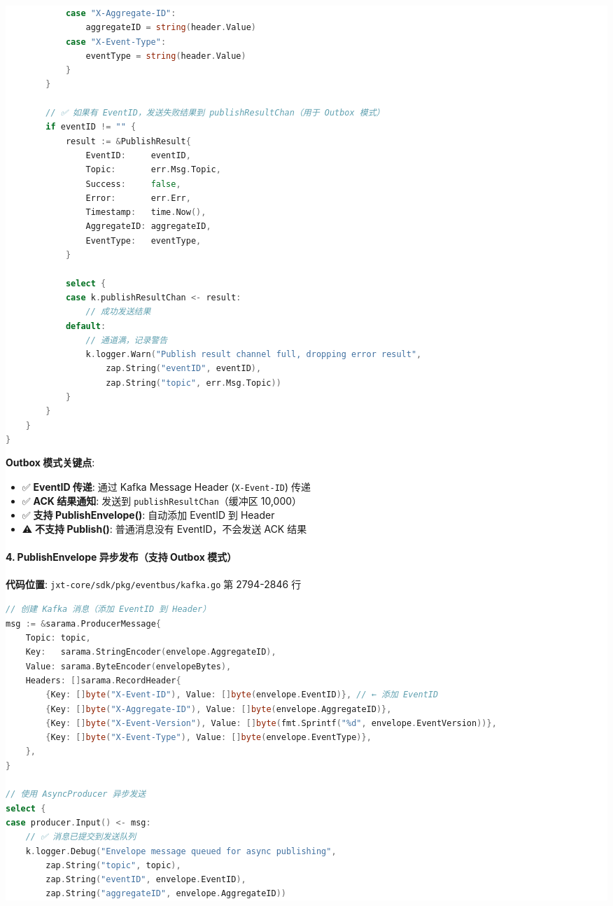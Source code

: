 ```go
            case "X-Aggregate-ID":
                aggregateID = string(header.Value)
            case "X-Event-Type":
                eventType = string(header.Value)
            }
        }

        // ✅ 如果有 EventID，发送失败结果到 publishResultChan（用于 Outbox 模式）
        if eventID != "" {
            result := &PublishResult{
                EventID:     eventID,
                Topic:       err.Msg.Topic,
                Success:     false,
                Error:       err.Err,
                Timestamp:   time.Now(),
                AggregateID: aggregateID,
                EventType:   eventType,
            }

            select {
            case k.publishResultChan <- result:
                // 成功发送结果
            default:
                // 通道满，记录警告
                k.logger.Warn("Publish result channel full, dropping error result",
                    zap.String("eventID", eventID),
                    zap.String("topic", err.Msg.Topic))
            }
        }
    }
}
```

**Outbox 模式关键点**:
- ✅ **EventID 传递**: 通过 Kafka Message Header (`X-Event-ID`) 传递
- ✅ **ACK 结果通知**: 发送到 `publishResultChan`（缓冲区 10,000）
- ✅ **支持 PublishEnvelope()**: 自动添加 EventID 到 Header
- ⚠️ **不支持 Publish()**: 普通消息没有 EventID，不会发送 ACK 结果

#### **4. PublishEnvelope 异步发布（支持 Outbox 模式）**

**代码位置**: `jxt-core/sdk/pkg/eventbus/kafka.go` 第 2794-2846 行

```go
// 创建 Kafka 消息（添加 EventID 到 Header）
msg := &sarama.ProducerMessage{
    Topic: topic,
    Key:   sarama.StringEncoder(envelope.AggregateID),
    Value: sarama.ByteEncoder(envelopeBytes),
    Headers: []sarama.RecordHeader{
        {Key: []byte("X-Event-ID"), Value: []byte(envelope.EventID)}, // ← 添加 EventID
        {Key: []byte("X-Aggregate-ID"), Value: []byte(envelope.AggregateID)},
        {Key: []byte("X-Event-Version"), Value: []byte(fmt.Sprintf("%d", envelope.EventVersion))},
        {Key: []byte("X-Event-Type"), Value: []byte(envelope.EventType)},
    },
}

// 使用 AsyncProducer 异步发送
select {
case producer.Input() <- msg:
    // ✅ 消息已提交到发送队列
    k.logger.Debug("Envelope message queued for async publishing",
        zap.String("topic", topic),
        zap.String("eventID", envelope.EventID),
        zap.String("aggregateID", envelope.AggregateID))
```